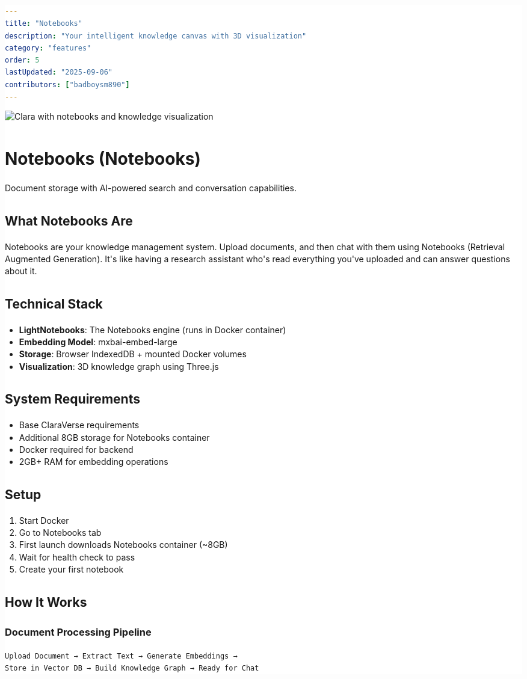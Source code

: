 ```yaml
---
title: "Notebooks"
description: "Your intelligent knowledge canvas with 3D visualization"
category: "features"
order: 5
lastUpdated: "2025-09-06"
contributors: ["badboysm890"]
---
```



<img src="https://raw.githubusercontent.com/badboysm890/ClaraVerse/935d0659b468f2d896f7acf2878725c35500cbe6/public/mascot/Rag.png" alt="Clara with notebooks and knowledge visualization" width="400" />

# Notebooks (Notebooks)

Document storage with AI-powered search and conversation capabilities.

## What Notebooks Are

Notebooks are your knowledge management system. Upload documents, and then chat with them using Notebooks (Retrieval Augmented Generation). It's like having a research assistant who's read everything you've uploaded and can answer questions about it.

## Technical Stack

- **LightNotebooks**: The Notebooks engine (runs in Docker container)
- **Embedding Model**: mxbai-embed-large
- **Storage**: Browser IndexedDB + mounted Docker volumes
- **Visualization**: 3D knowledge graph using Three.js

## System Requirements

- Base ClaraVerse requirements
- Additional 8GB storage for Notebooks container
- Docker required for backend
- 2GB+ RAM for embedding operations

## Setup

1. Start Docker
2. Go to Notebooks tab
3. First launch downloads Notebooks container (~8GB)
4. Wait for health check to pass
5. Create your first notebook

## How It Works

### Document Processing Pipeline
```
Upload Document → Extract Text → Generate Embeddings → 
Store in Vector DB → Build Knowledge Graph → Ready for Chat
```
